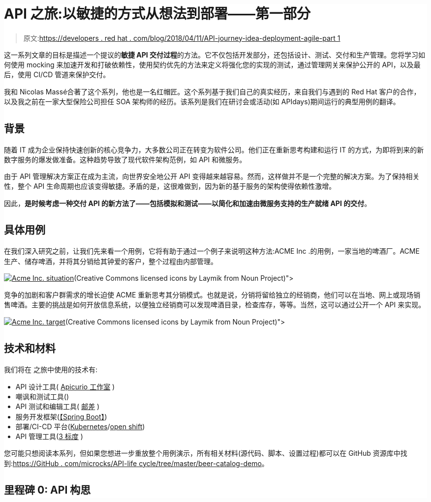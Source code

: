 # API 之旅:以敏捷的方式从想法到部署——第一部分

> 原文:[https://developers . red hat . com/blog/2018/04/11/API-journey-idea-deployment-agile-part 1](https://developers.redhat.com/blog/2018/04/11/api-journey-idea-deployment-agile-part1)

这一系列文章的目标是描述一个提议的**敏捷 API 交付过程**的方法。它不仅包括开发部分，还包括设计、测试、交付和生产管理。您将学习如何使用 mocking 来加速开发和打破依赖性，使用契约优先的方法来定义将强化您的实现的测试，通过管理网关来保护公开的 API，以及最后，使用 CI/CD 管道来保护交付。

我和 Nicolas Massé合著了这个系列，他也是一名红帽匠。这个系列基于我们自己的真实经历，来自我们与遇到的 Red Hat 客户的合作，以及我之前在一家大型保险公司担任 SOA 架构师的经历。该系列是我们在研讨会或活动(如 APIdays)期间运行的典型用例的翻译。

## 背景

随着 IT 成为企业保持快速创新的核心竞争力，大多数公司正在转变为软件公司。他们正在重新思考构建和运行 IT 的方式，为即将到来的新数字服务的爆发做准备。这种趋势导致了现代软件架构范例，如 API 和微服务。

由于 API 管理解决方案正在成为主流，向世界安全地公开 API 变得越来越容易。然而，这样做并不是一个完整的解决方案。为了保持相关性，整个 API 生命周期也应该变得敏捷。矛盾的是，这很难做到，因为新的基于服务的架构使得依赖性激增。

因此，**是时候考虑一种交付 API 的新方法了——包括模拟和测试——以简化和加速由微服务支持的生产就绪 API 的交付**。

## 具体用例

在我们深入研究之前，让我们先来看一个用例，它将有助于通过一个例子来说明这种方法:ACME Inc .的用例，一家当地的啤酒厂。ACME 生产、储存啤酒，并将其分销给其钟爱的客户，整个过程由内部管理。

[![Acme Inc. situation](../Images/c7500a38fa6b3efbc598928f06dec9f7.png "acme-inc-situation")](/sites/default/files/blog/2018/04/acme-inc-situation.png)(Creative Commons licensed icons by Laymik from Noun Project)">

竞争的加剧和客户群需求的增长迫使 ACME 重新思考其分销模式。也就是说，分销将留给独立的经销商，他们可以在当地、网上或现场销售啤酒。主要的挑战是如何开放信息系统，以便独立经销商可以发现啤酒目录，检查库存，等等。当然，这可以通过公开一个 API 来实现。

[![Acme Inc. target](../Images/21745be27fff34210e3544f30317703a.png "acme-inc-target")](/sites/default/files/blog/2018/04/acme-inc-target.png)(Creative Commons licensed icons by Laymik from Noun Project)">

## 技术和材料

我们将在 之旅中使用的技术有:

*   API 设计工具( [Apicurio 工作室](http://www.apicur.io/) )
*   嘲讽和测试工具([](http://microcks.github.io/))
*   API 测试和编辑工具( [邮差](https://www.getpostman.com/) )
*   服务开发框架([【Spring Boot】](https://projects.spring.io/spring-boot/))
*   部署/CI-CD 平台([Kubernetes](https://kubernetes.io/)/[open shift](https://www.openshift.com/))
*   API 管理工具([3 标度](https://www.3scale.net/) )

您可能只想阅读本系列，但如果您想进一步重放整个用例演示，所有相关材料(源代码、脚本、设置过程)都可以在 GitHub 资源库中找到:[https://GitHub . com/microcks/API-life cycle/tree/master/beer-catalog-demo](https://github.com/microcks/api-lifecycle/tree/master/beer-catalog-demo)。

## 里程碑 0: API 构思
